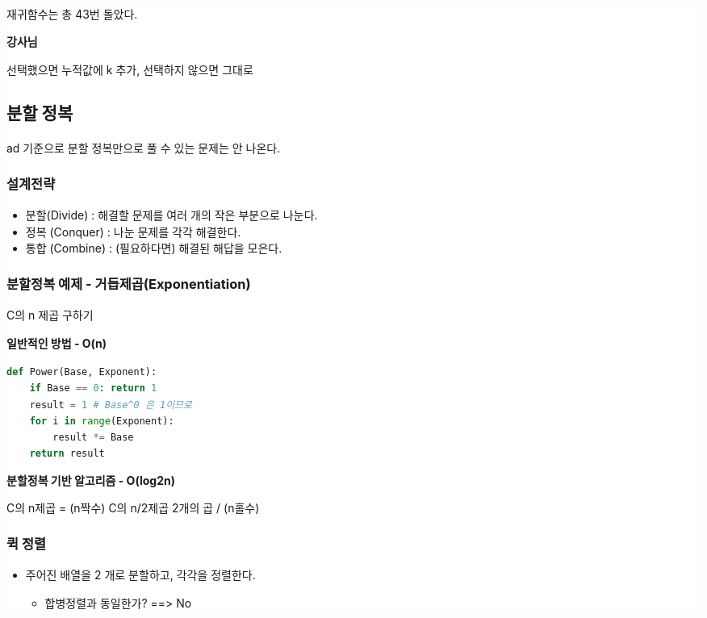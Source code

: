 재귀함수는 총 43번 돌았다.



**강사님**



선택했으면 누적값에 k 추가, 선택하지 않으면 그대로



```python


```





## 분할 정복

ad 기준으로 분할 정복만으로 풀 수 있는 문제는 안 나온다.

### 설계전략

* 분할(Divide) : 해결할 문제를 여러 개의 작은 부분으로 나눈다.
* 정복 (Conquer) : 나눈 문제를 각각 해결한다.
* 통합 (Combine) : (필요하다면) 해결된 해답을 모은다.



### 분할정복 예제 - 거듭제곱(Exponentiation)

C의 n 제곱 구하기

**일반적인 방법 - O(n)**

```python
def Power(Base, Exponent):
    if Base == 0: return 1
    result = 1 # Base^0 은 1이므로
    for i in range(Exponent):
        result *= Base
    return result
```



**분할정복 기반 알고리즘 - O(log2n)**

C의 n제곱 = (n짝수) C의 n/2제곱 2개의 곱 / (n홀수)





### 퀵 정렬



* 주어진 배열을 2 개로 분할하고, 각각을 정렬한다.

  * 합병정렬과 동일한가? ==> No
